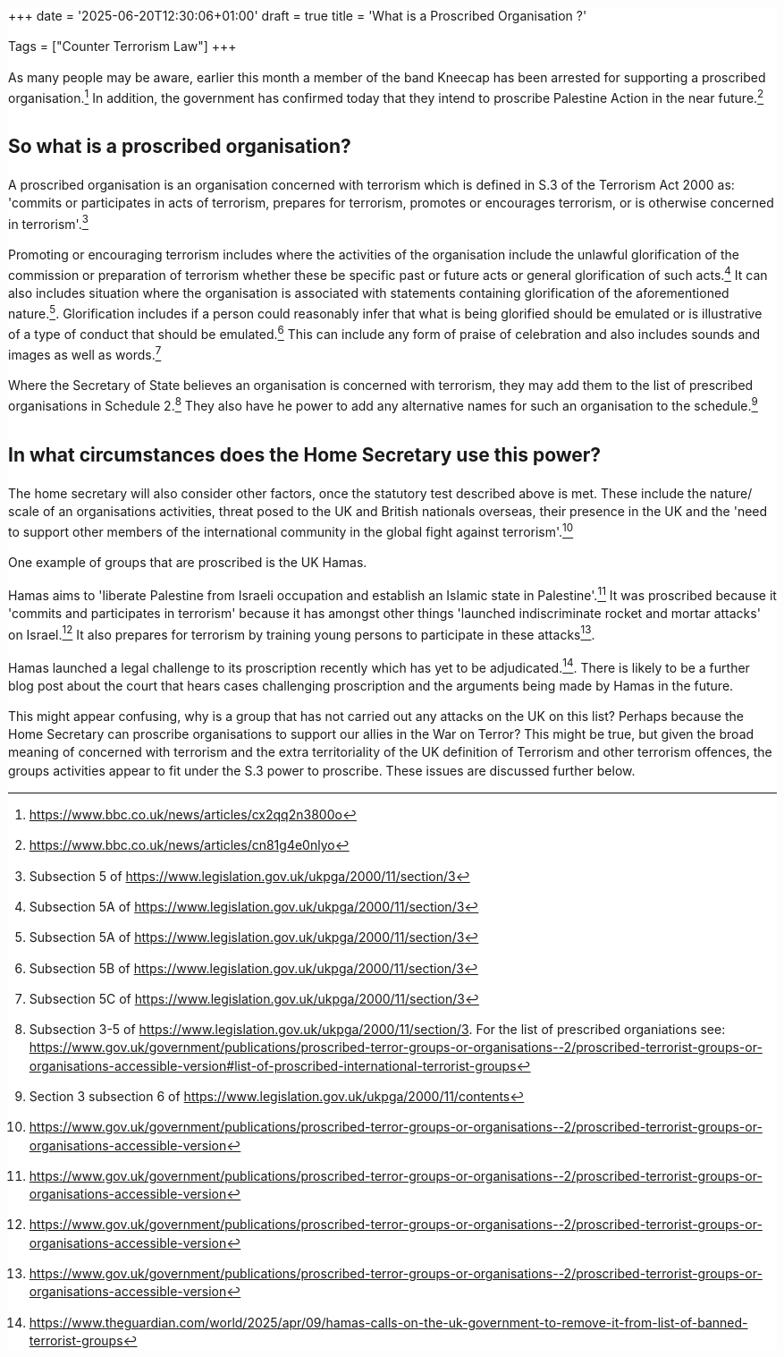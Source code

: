 +++
date = '2025-06-20T12:30:06+01:00'
draft = true
title = 'What is a Proscribed Organisation ?'

Tags = ["Counter Terrorism Law"]
+++

As many people may be aware, earlier this month a member of the band Kneecap has been arrested for supporting a proscribed organisation.[^1] In addition, the government has confirmed  today that they intend to proscribe Palestine Action in the near future.[^2] 

## So what is a proscribed organisation?

A proscribed organisation is an organisation concerned with terrorism which is defined in S.3 of the Terrorism Act 2000 as: 'commits or participates in acts of terrorism, prepares for terrorism, promotes or encourages terrorism, or is otherwise concerned in terrorism'.[^3]

Promoting or encouraging terrorism includes where the activities of the organisation include the unlawful glorification of the commission or preparation of terrorism whether these be specific past or future acts or general glorification of such acts.[^4] It can also includes situation where the organisation is associated with statements containing glorification of the aforementioned nature.[^4]. Glorification includes if a person could reasonably infer that what is being glorified should be emulated or is illustrative of a type of conduct that should be emulated.[^5] This can include any form of praise of celebration and also includes sounds and images as well as words.[^6]

Where the Secretary of State believes an organisation is concerned with terrorism, they may add them to the list of prescribed organisations in Schedule 2.[^7] They also have he power to add any alternative names for such an organisation to the schedule.[^8]

## In what circumstances does the Home Secretary use this power?

The home secretary will also consider other factors, once the statutory test described above is met. These include the nature/ scale of an organisations activities, threat posed to the UK and British nationals overseas, their presence in the UK and the 'need to support other members of the international community in the global fight against terrorism'.[^9]

One example of groups that are proscribed is the UK Hamas. 

Hamas aims to 'liberate Palestine from Israeli occupation and establish an Islamic state in Palestine'.[^9] It was proscribed because it 'commits and participates in terrorism' because it has amongst other things 'launched indiscriminate rocket and mortar attacks' on Israel.[^9] It also prepares for terrorism by training young persons to participate in these attacks[^9]. 

Hamas launched a legal challenge to its proscription recently which has yet to be adjudicated.[^10]. There is likely to be a further blog post about the court that hears cases challenging proscription and the arguments being made by Hamas in the future.

This might appear confusing, why is a group that has not carried out any attacks on the UK on this list? Perhaps because the Home Secretary can proscribe organisations to support our allies in the War on Terror? This might be true, but given the broad meaning of concerned with terrorism and the extra territoriality of the UK definition of Terrorism and other terrorism offences, the groups activities appear to fit under the S.3 power to proscribe. These issues are discussed further below. 


[^1]: https://www.bbc.co.uk/news/articles/cx2qq2n3800o
[^2]: https://www.bbc.co.uk/news/articles/cn81g4e0nlyo
[^3]: Subsection 5 of https://www.legislation.gov.uk/ukpga/2000/11/section/3
[^4]: Subsection 5A of https://www.legislation.gov.uk/ukpga/2000/11/section/3
[^5]: Subsection 5B of https://www.legislation.gov.uk/ukpga/2000/11/section/3
[^6]: Subsection 5C of https://www.legislation.gov.uk/ukpga/2000/11/section/3
[^7]: Subsection 3-5 of https://www.legislation.gov.uk/ukpga/2000/11/section/3. For the list of prescribed organiations see: https://www.gov.uk/government/publications/proscribed-terror-groups-or-organisations--2/proscribed-terrorist-groups-or-organisations-accessible-version#list-of-proscribed-international-terrorist-groups
[^8]: Section 3 subsection 6 of https://www.legislation.gov.uk/ukpga/2000/11/contents
[^9]: https://www.gov.uk/government/publications/proscribed-terror-groups-or-organisations--2/proscribed-terrorist-groups-or-organisations-accessible-version
[^10]: https://www.theguardian.com/world/2025/apr/09/hamas-calls-on-the-uk-government-to-remove-it-from-list-of-banned-terrorist-groups
[^11]: https://www.counterterrorism.police.uk/proscription/ 
[^12]: https://blogs.lse.ac.uk/religionglobalsociety/2024/01/the-problems-of-banning-of-hizb-ut-tahrir-britain/
[^14]: See https://www.bbc.co.uk/news/uk-england-bristol-68165822 and https://www.bbc.co.uk/news/articles/c1rrzp1qwp1o
[^18]: https://www.theguardian.com/sport/2020/apr/23/protests-politics-and-a-bus-hijack-the-rugby-tour-that-gave-mandela-hope
[^19]: https://press.un.org/en/2021/sc14514.doc.htm
[^20]: The role of political discretion in counter terrorism law is widely discussed. For example, S.40 of the British Nationality Act (BNA) 1981 gives the Home Secretary the power to deprive persons of their citizenship status, which has most often been used on Muslims as highlighted by Dr McNeil-Willson, is discretionary. The Home Secretary does not have to deprive, in fact there are many people who travelled to ISIL territory who returned to the UK, rather it is within their discretion. See https://imiqbal.com/what-is-siac/ for more on S.40 of the BNA. 